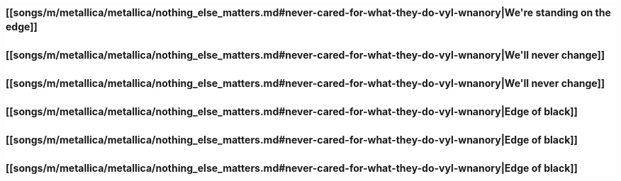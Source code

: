 #### [[songs/m/metallica/metallica/nothing_else_matters.md#never-cared-for-what-they-do-vyl-wnanory|We're standing on the edge]]
#### [[songs/m/metallica/metallica/nothing_else_matters.md#never-cared-for-what-they-do-vyl-wnanory|We'll never change]]
#### [[songs/m/metallica/metallica/nothing_else_matters.md#never-cared-for-what-they-do-vyl-wnanory|We'll never change]]
#### [[songs/m/metallica/metallica/nothing_else_matters.md#never-cared-for-what-they-do-vyl-wnanory|Edge of black]]
#### [[songs/m/metallica/metallica/nothing_else_matters.md#never-cared-for-what-they-do-vyl-wnanory|Edge of black]]
#### [[songs/m/metallica/metallica/nothing_else_matters.md#never-cared-for-what-they-do-vyl-wnanory|Edge of black]]
